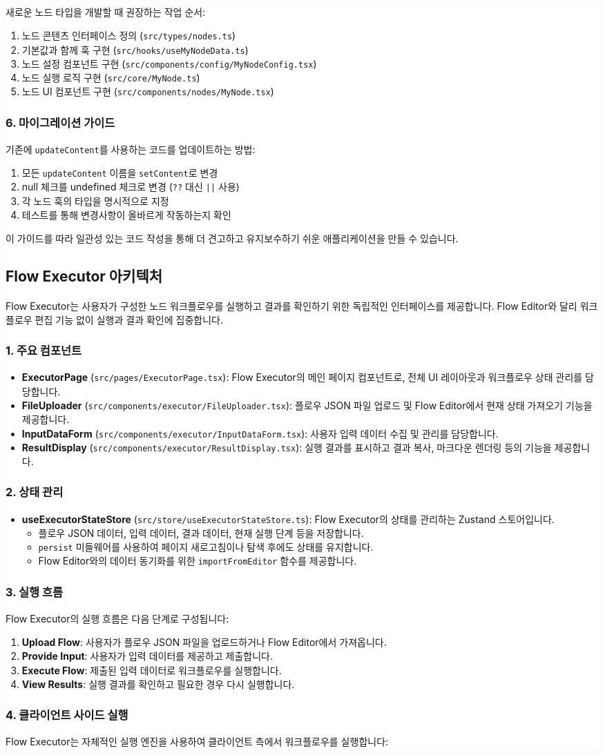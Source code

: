 새로운 노드 타입을 개발할 때 권장하는 작업 순서:

1. 노드 콘텐츠 인터페이스 정의 (`src/types/nodes.ts`)
2. 기본값과 함께 훅 구현 (`src/hooks/useMyNodeData.ts`)
3. 노드 설정 컴포넌트 구현 (`src/components/config/MyNodeConfig.tsx`)
4. 노드 실행 로직 구현 (`src/core/MyNode.ts`)
5. 노드 UI 컴포넌트 구현 (`src/components/nodes/MyNode.tsx`)

### 6. 마이그레이션 가이드

기존에 `updateContent`를 사용하는 코드를 업데이트하는 방법:

1. 모든 `updateContent` 이름을 `setContent`로 변경
2. null 체크를 undefined 체크로 변경 (`??` 대신 `||` 사용)
3. 각 노드 훅의 타입을 명시적으로 지정
4. 테스트를 통해 변경사항이 올바르게 작동하는지 확인

이 가이드를 따라 일관성 있는 코드 작성을 통해 더 견고하고 유지보수하기 쉬운 애플리케이션을 만들 수 있습니다.

## Flow Executor 아키텍처

Flow Executor는 사용자가 구성한 노드 워크플로우를 실행하고 결과를 확인하기 위한 독립적인 인터페이스를 제공합니다. Flow Editor와 달리 워크플로우 편집 기능 없이 실행과 결과 확인에 집중합니다.

### 1. 주요 컴포넌트

- **ExecutorPage** (`src/pages/ExecutorPage.tsx`): Flow Executor의 메인 페이지 컴포넌트로, 전체 UI 레이아웃과 워크플로우 상태 관리를 담당합니다.
- **FileUploader** (`src/components/executor/FileUploader.tsx`): 플로우 JSON 파일 업로드 및 Flow Editor에서 현재 상태 가져오기 기능을 제공합니다.
- **InputDataForm** (`src/components/executor/InputDataForm.tsx`): 사용자 입력 데이터 수집 및 관리를 담당합니다.
- **ResultDisplay** (`src/components/executor/ResultDisplay.tsx`): 실행 결과를 표시하고 결과 복사, 마크다운 렌더링 등의 기능을 제공합니다.

### 2. 상태 관리

- **useExecutorStateStore** (`src/store/useExecutorStateStore.ts`): Flow Executor의 상태를 관리하는 Zustand 스토어입니다.
  - 플로우 JSON 데이터, 입력 데이터, 결과 데이터, 현재 실행 단계 등을 저장합니다.
  - `persist` 미들웨어를 사용하여 페이지 새로고침이나 탐색 후에도 상태를 유지합니다.
  - Flow Editor와의 데이터 동기화를 위한 `importFromEditor` 함수를 제공합니다.

### 3. 실행 흐름

Flow Executor의 실행 흐름은 다음 단계로 구성됩니다:

1. **Upload Flow**: 사용자가 플로우 JSON 파일을 업로드하거나 Flow Editor에서 가져옵니다.
2. **Provide Input**: 사용자가 입력 데이터를 제공하고 제출합니다.
3. **Execute Flow**: 제출된 입력 데이터로 워크플로우를 실행합니다.
4. **View Results**: 실행 결과를 확인하고 필요한 경우 다시 실행합니다.

### 4. 클라이언트 사이드 실행

Flow Executor는 자체적인 실행 엔진을 사용하여 클라이언트 측에서 워크플로우를 실행합니다:
